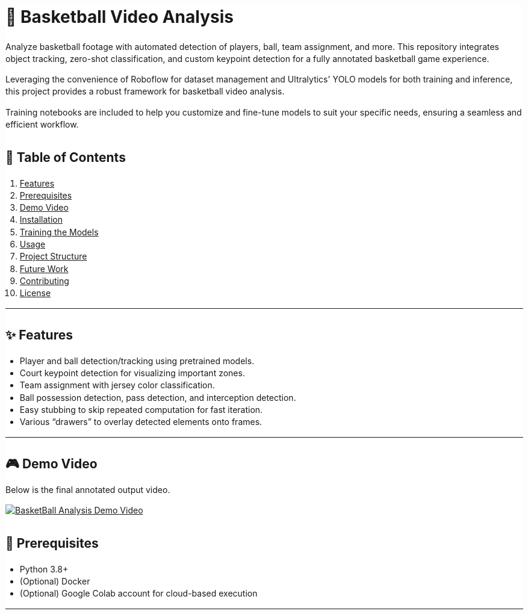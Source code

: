 # 🏀 Basketball Video Analysis

Analyze basketball footage with automated detection of players, ball, team assignment, and more. This repository integrates object tracking, zero-shot classification, and custom keypoint detection for a fully annotated basketball game experience.

Leveraging the convenience of Roboflow for dataset management and Ultralytics' YOLO models for both training and inference, this project provides a robust framework for basketball video analysis.

Training notebooks are included to help you customize and fine-tune models to suit your specific needs, ensuring a seamless and efficient workflow.

## 📁 Table of Contents

1.  [Features](#-features)
2.  [Prerequisites](#-prerequisites)
3.  [Demo Video](#-demo-video)
4.  [Installation](#-installation)
5.  [Training the Models](#-training-the-models)
6.  [Usage](#-usage)
7.  [Project Structure](#-project-structure)
8.  [Future Work](#-future-work)
9.  [Contributing](#-contributing)
10. [License](#-license)

---

## ✨ Features

- Player and ball detection/tracking using pretrained models.
- Court keypoint detection for visualizing important zones.
- Team assignment with jersey color classification.
- Ball possession detection, pass detection, and interception detection.
- Easy stubbing to skip repeated computation for fast iteration.
- Various “drawers” to overlay detected elements onto frames.

---

## 🎮 Demo Video

Below is the final annotated output video.

[![BasketBall Analysis Demo Video](https://img.youtube.com/vi/xWpP0LjEUng/0.jpg)](https://youtu.be/xWpP0LjEUng)

## 🔧 Prerequisites

- Python 3.8+
- (Optional) Docker
- (Optional) Google Colab account for cloud-based execution

---